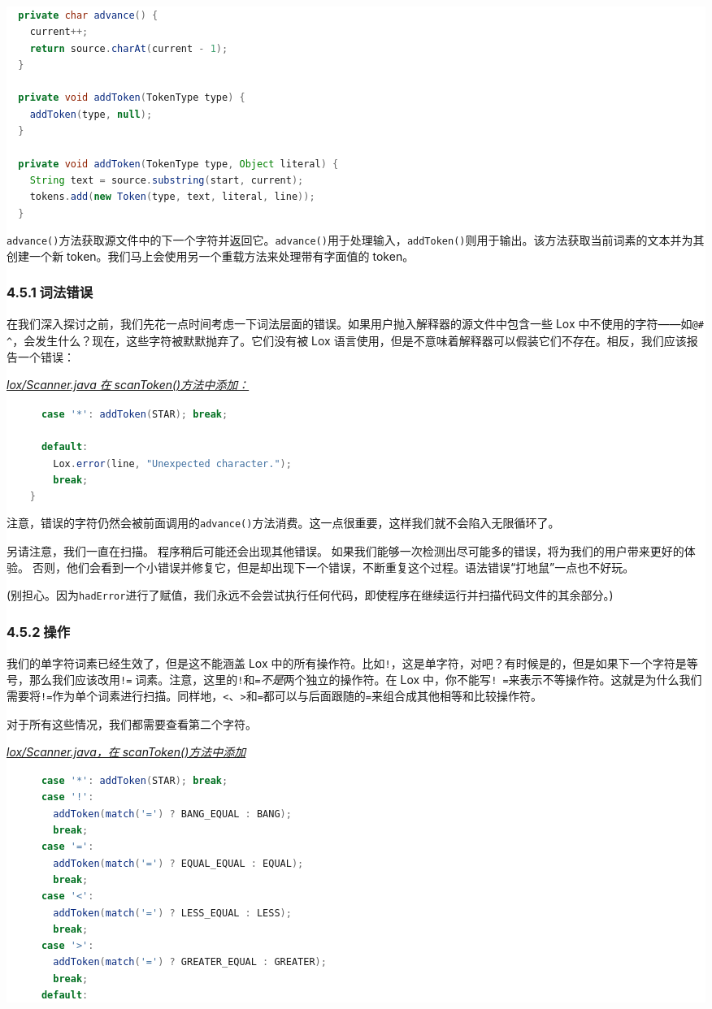 ```java
  private char advance() {
    current++;
    return source.charAt(current - 1);
  }

  private void addToken(TokenType type) {
    addToken(type, null);
  }

  private void addToken(TokenType type, Object literal) {
    String text = source.substring(start, current);
    tokens.add(new Token(type, text, literal, line));
  }
```

`advance()`方法获取源文件中的下一个字符并返回它。`advance()`用于处理输入，`addToken()`则用于输出。该方法获取当前词素的文本并为其创建一个新 token。我们马上会使用另一个重载方法来处理带有字面值的 token。

### 4.5.1 词法错误

在我们深入探讨之前，我们先花一点时间考虑一下词法层面的错误。如果用户抛入解释器的源文件中包含一些 Lox 中不使用的字符——如`@#^`，会发生什么？现在，这些字符被默默抛弃了。它们没有被 Lox 语言使用，但是不意味着解释器可以假装它们不存在。相反，我们应该报告一个错误：

_<u>lox/Scanner.java 在 scanToken()方法中添加：</u>_

```java
      case '*': addToken(STAR); break;

      default:
        Lox.error(line, "Unexpected character.");
        break;
    }
```

注意，错误的字符仍然会被前面调用的`advance()`方法消费。这一点很重要，这样我们就不会陷入无限循环了。

另请注意，我们一直在扫描。 程序稍后可能还会出现其他错误。 如果我们能够一次检测出尽可能多的错误，将为我们的用户带来更好的体验。 否则，他们会看到一个小错误并修复它，但是却出现下一个错误，不断重复这个过程。语法错误“打地鼠”一点也不好玩。

(别担心。因为`hadError`进行了赋值，我们永远不会尝试执行任何代码，即使程序在继续运行并扫描代码文件的其余部分。)

### 4.5.2 操作

我们的单字符词素已经生效了，但是这不能涵盖 Lox 中的所有操作符。比如`!`，这是单字符，对吧？有时候是的，但是如果下一个字符是等号，那么我们应该改用`!=` 词素。注意，这里的`!`和`=`*不是*两个独立的操作符。在 Lox 中，你不能写`! =`来表示不等操作符。这就是为什么我们需要将`!=`作为单个词素进行扫描。同样地，`<`、`>`和`=`都可以与后面跟随的`=`来组合成其他相等和比较操作符。

对于所有这些情况，我们都需要查看第二个字符。

_<u>lox/Scanner.java，在 scanToken()方法中添加</u>_

```java
      case '*': addToken(STAR); break;
      case '!':
        addToken(match('=') ? BANG_EQUAL : BANG);
        break;
      case '=':
        addToken(match('=') ? EQUAL_EQUAL : EQUAL);
        break;
      case '<':
        addToken(match('=') ? LESS_EQUAL : LESS);
        break;
      case '>':
        addToken(match('=') ? GREATER_EQUAL : GREATER);
        break;
      default:
```
